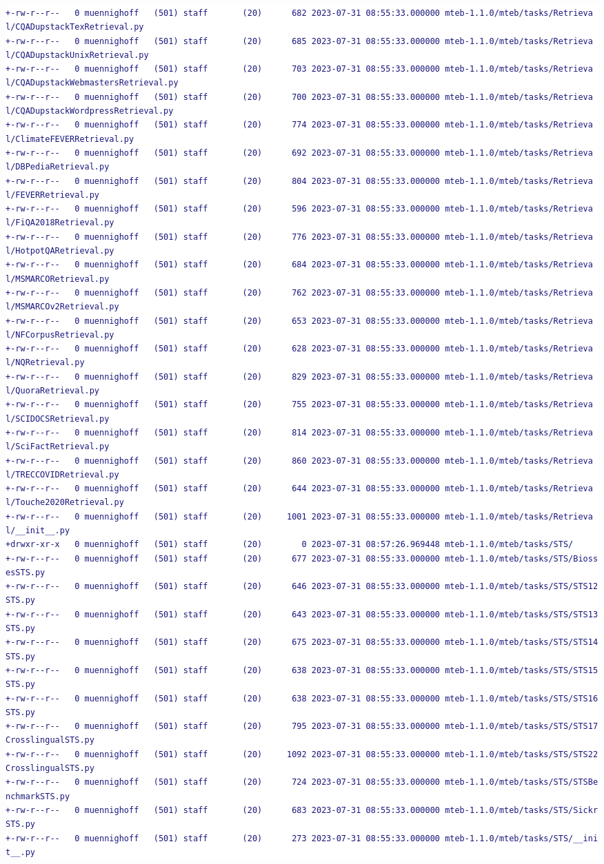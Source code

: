```diff
+-rw-r--r--   0 muennighoff   (501) staff       (20)      682 2023-07-31 08:55:33.000000 mteb-1.1.0/mteb/tasks/Retrieval/CQADupstackTexRetrieval.py
+-rw-r--r--   0 muennighoff   (501) staff       (20)      685 2023-07-31 08:55:33.000000 mteb-1.1.0/mteb/tasks/Retrieval/CQADupstackUnixRetrieval.py
+-rw-r--r--   0 muennighoff   (501) staff       (20)      703 2023-07-31 08:55:33.000000 mteb-1.1.0/mteb/tasks/Retrieval/CQADupstackWebmastersRetrieval.py
+-rw-r--r--   0 muennighoff   (501) staff       (20)      700 2023-07-31 08:55:33.000000 mteb-1.1.0/mteb/tasks/Retrieval/CQADupstackWordpressRetrieval.py
+-rw-r--r--   0 muennighoff   (501) staff       (20)      774 2023-07-31 08:55:33.000000 mteb-1.1.0/mteb/tasks/Retrieval/ClimateFEVERRetrieval.py
+-rw-r--r--   0 muennighoff   (501) staff       (20)      692 2023-07-31 08:55:33.000000 mteb-1.1.0/mteb/tasks/Retrieval/DBPediaRetrieval.py
+-rw-r--r--   0 muennighoff   (501) staff       (20)      804 2023-07-31 08:55:33.000000 mteb-1.1.0/mteb/tasks/Retrieval/FEVERRetrieval.py
+-rw-r--r--   0 muennighoff   (501) staff       (20)      596 2023-07-31 08:55:33.000000 mteb-1.1.0/mteb/tasks/Retrieval/FiQA2018Retrieval.py
+-rw-r--r--   0 muennighoff   (501) staff       (20)      776 2023-07-31 08:55:33.000000 mteb-1.1.0/mteb/tasks/Retrieval/HotpotQARetrieval.py
+-rw-r--r--   0 muennighoff   (501) staff       (20)      684 2023-07-31 08:55:33.000000 mteb-1.1.0/mteb/tasks/Retrieval/MSMARCORetrieval.py
+-rw-r--r--   0 muennighoff   (501) staff       (20)      762 2023-07-31 08:55:33.000000 mteb-1.1.0/mteb/tasks/Retrieval/MSMARCOv2Retrieval.py
+-rw-r--r--   0 muennighoff   (501) staff       (20)      653 2023-07-31 08:55:33.000000 mteb-1.1.0/mteb/tasks/Retrieval/NFCorpusRetrieval.py
+-rw-r--r--   0 muennighoff   (501) staff       (20)      628 2023-07-31 08:55:33.000000 mteb-1.1.0/mteb/tasks/Retrieval/NQRetrieval.py
+-rw-r--r--   0 muennighoff   (501) staff       (20)      829 2023-07-31 08:55:33.000000 mteb-1.1.0/mteb/tasks/Retrieval/QuoraRetrieval.py
+-rw-r--r--   0 muennighoff   (501) staff       (20)      755 2023-07-31 08:55:33.000000 mteb-1.1.0/mteb/tasks/Retrieval/SCIDOCSRetrieval.py
+-rw-r--r--   0 muennighoff   (501) staff       (20)      814 2023-07-31 08:55:33.000000 mteb-1.1.0/mteb/tasks/Retrieval/SciFactRetrieval.py
+-rw-r--r--   0 muennighoff   (501) staff       (20)      860 2023-07-31 08:55:33.000000 mteb-1.1.0/mteb/tasks/Retrieval/TRECCOVIDRetrieval.py
+-rw-r--r--   0 muennighoff   (501) staff       (20)      644 2023-07-31 08:55:33.000000 mteb-1.1.0/mteb/tasks/Retrieval/Touche2020Retrieval.py
+-rw-r--r--   0 muennighoff   (501) staff       (20)     1001 2023-07-31 08:55:33.000000 mteb-1.1.0/mteb/tasks/Retrieval/__init__.py
+drwxr-xr-x   0 muennighoff   (501) staff       (20)        0 2023-07-31 08:57:26.969448 mteb-1.1.0/mteb/tasks/STS/
+-rw-r--r--   0 muennighoff   (501) staff       (20)      677 2023-07-31 08:55:33.000000 mteb-1.1.0/mteb/tasks/STS/BiossesSTS.py
+-rw-r--r--   0 muennighoff   (501) staff       (20)      646 2023-07-31 08:55:33.000000 mteb-1.1.0/mteb/tasks/STS/STS12STS.py
+-rw-r--r--   0 muennighoff   (501) staff       (20)      643 2023-07-31 08:55:33.000000 mteb-1.1.0/mteb/tasks/STS/STS13STS.py
+-rw-r--r--   0 muennighoff   (501) staff       (20)      675 2023-07-31 08:55:33.000000 mteb-1.1.0/mteb/tasks/STS/STS14STS.py
+-rw-r--r--   0 muennighoff   (501) staff       (20)      638 2023-07-31 08:55:33.000000 mteb-1.1.0/mteb/tasks/STS/STS15STS.py
+-rw-r--r--   0 muennighoff   (501) staff       (20)      638 2023-07-31 08:55:33.000000 mteb-1.1.0/mteb/tasks/STS/STS16STS.py
+-rw-r--r--   0 muennighoff   (501) staff       (20)      795 2023-07-31 08:55:33.000000 mteb-1.1.0/mteb/tasks/STS/STS17CrosslingualSTS.py
+-rw-r--r--   0 muennighoff   (501) staff       (20)     1092 2023-07-31 08:55:33.000000 mteb-1.1.0/mteb/tasks/STS/STS22CrosslingualSTS.py
+-rw-r--r--   0 muennighoff   (501) staff       (20)      724 2023-07-31 08:55:33.000000 mteb-1.1.0/mteb/tasks/STS/STSBenchmarkSTS.py
+-rw-r--r--   0 muennighoff   (501) staff       (20)      683 2023-07-31 08:55:33.000000 mteb-1.1.0/mteb/tasks/STS/SickrSTS.py
+-rw-r--r--   0 muennighoff   (501) staff       (20)      273 2023-07-31 08:55:33.000000 mteb-1.1.0/mteb/tasks/STS/__init__.py
```